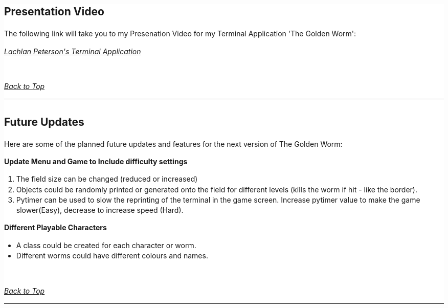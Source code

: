 ## Presentation Video
The following link will take you to my Presenation Video for my Terminal Application 'The Golden Worm':

[*Lachlan Peterson's Terminal Application*](https://www.youtube.com/watch?v=2xaLXmtHvA8)

<br>

[*Back to Top*](#lachlanpeterson_t1a3)

---

## Future Updates

Here are some of the planned future updates and features for the next version of The Golden Worm:

**Update Menu and Game to Include difficulty settings**
1. The field size can be changed (reduced or increased)
2. Objects could be randomly printed or generated onto the field for different levels (kills the worm if hit - like the border).
3. Pytimer can be used to slow the reprinting of the terminal in the game screen. Increase pytimer value to make the game slower(Easy), decrease to increase speed (Hard).

**Different Playable Characters**
- A class could be created for each character or worm.
- Different worms could have different colours and names.

<br>

[*Back to Top*](#lachlanpeterson_t1a3)

---